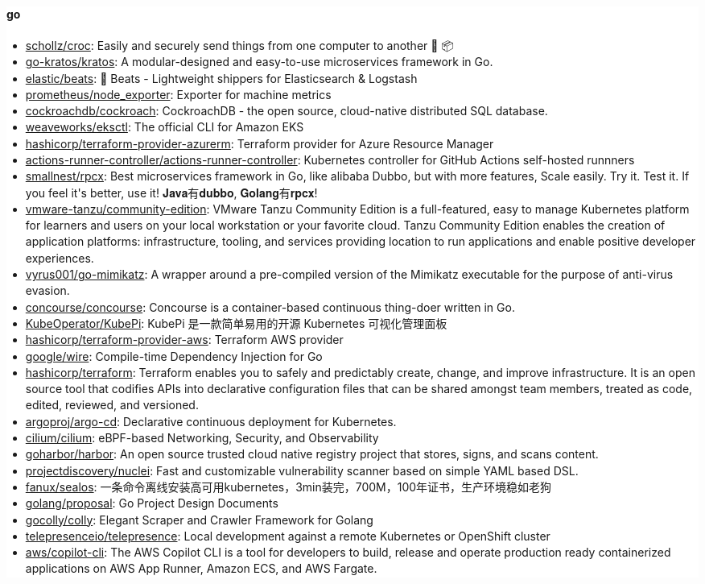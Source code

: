 #### go
* [schollz/croc](https://github.com/schollz/croc): Easily and securely send things from one computer to another 🐊 📦
* [go-kratos/kratos](https://github.com/go-kratos/kratos): A modular-designed and easy-to-use microservices framework in Go.
* [elastic/beats](https://github.com/elastic/beats): 🐠 Beats - Lightweight shippers for Elasticsearch & Logstash
* [prometheus/node_exporter](https://github.com/prometheus/node_exporter): Exporter for machine metrics
* [cockroachdb/cockroach](https://github.com/cockroachdb/cockroach): CockroachDB - the open source, cloud-native distributed SQL database.
* [weaveworks/eksctl](https://github.com/weaveworks/eksctl): The official CLI for Amazon EKS
* [hashicorp/terraform-provider-azurerm](https://github.com/hashicorp/terraform-provider-azurerm): Terraform provider for Azure Resource Manager
* [actions-runner-controller/actions-runner-controller](https://github.com/actions-runner-controller/actions-runner-controller): Kubernetes controller for GitHub Actions self-hosted runnners
* [smallnest/rpcx](https://github.com/smallnest/rpcx): Best microservices framework in Go, like alibaba Dubbo, but with more features, Scale easily. Try it. Test it. If you feel it's better, use it! 𝐉𝐚𝐯𝐚有𝐝𝐮𝐛𝐛𝐨, 𝐆𝐨𝐥𝐚𝐧𝐠有𝐫𝐩𝐜𝐱!
* [vmware-tanzu/community-edition](https://github.com/vmware-tanzu/community-edition): VMware Tanzu Community Edition is a full-featured, easy to manage Kubernetes platform for learners and users on your local workstation or your favorite cloud. Tanzu Community Edition enables the creation of application platforms: infrastructure, tooling, and services providing location to run applications and enable positive developer experiences.
* [vyrus001/go-mimikatz](https://github.com/vyrus001/go-mimikatz): A wrapper around a pre-compiled version of the Mimikatz executable for the purpose of anti-virus evasion.
* [concourse/concourse](https://github.com/concourse/concourse): Concourse is a container-based continuous thing-doer written in Go.
* [KubeOperator/KubePi](https://github.com/KubeOperator/KubePi): KubePi 是一款简单易用的开源 Kubernetes 可视化管理面板
* [hashicorp/terraform-provider-aws](https://github.com/hashicorp/terraform-provider-aws): Terraform AWS provider
* [google/wire](https://github.com/google/wire): Compile-time Dependency Injection for Go
* [hashicorp/terraform](https://github.com/hashicorp/terraform): Terraform enables you to safely and predictably create, change, and improve infrastructure. It is an open source tool that codifies APIs into declarative configuration files that can be shared amongst team members, treated as code, edited, reviewed, and versioned.
* [argoproj/argo-cd](https://github.com/argoproj/argo-cd): Declarative continuous deployment for Kubernetes.
* [cilium/cilium](https://github.com/cilium/cilium): eBPF-based Networking, Security, and Observability
* [goharbor/harbor](https://github.com/goharbor/harbor): An open source trusted cloud native registry project that stores, signs, and scans content.
* [projectdiscovery/nuclei](https://github.com/projectdiscovery/nuclei): Fast and customizable vulnerability scanner based on simple YAML based DSL.
* [fanux/sealos](https://github.com/fanux/sealos): 一条命令离线安装高可用kubernetes，3min装完，700M，100年证书，生产环境稳如老狗
* [golang/proposal](https://github.com/golang/proposal): Go Project Design Documents
* [gocolly/colly](https://github.com/gocolly/colly): Elegant Scraper and Crawler Framework for Golang
* [telepresenceio/telepresence](https://github.com/telepresenceio/telepresence): Local development against a remote Kubernetes or OpenShift cluster
* [aws/copilot-cli](https://github.com/aws/copilot-cli): The AWS Copilot CLI is a tool for developers to build, release and operate production ready containerized applications on AWS App Runner, Amazon ECS, and AWS Fargate.
